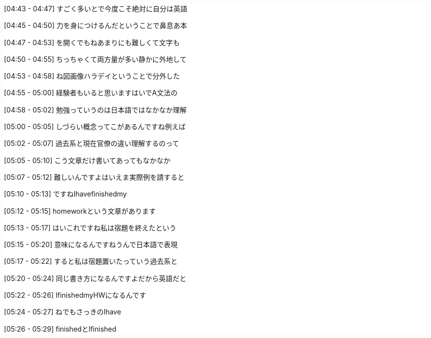 [04:43 - 04:47]
すごく多いとで今度こそ絶対に自分は英語

[04:45 - 04:50]
力を身につけるんだということで鼻息あ本

[04:47 - 04:53]
を開くでもねあまりにも難しくて文字も

[04:50 - 04:55]
ちっちゃくて両方量が多い静かに外地して

[04:53 - 04:58]
ね図画像ハラデイということで分外した

[04:55 - 05:00]
経験者もいると思いますはいでA文法の

[04:58 - 05:02]
勉強っていうのは日本語ではなかなか理解

[05:00 - 05:05]
しづらい概念ってこがあるんですね例えば

[05:02 - 05:07]
過去系と現在官僚の違い理解するのって

[05:05 - 05:10]
こう文章だけ書いてあってもなかなか

[05:07 - 05:12]
難しいんですよはいえま実際例を請すると

[05:10 - 05:13]
ですねIhavefinishedmy

[05:12 - 05:15]
homeworkという文章があります

[05:13 - 05:17]
はいこれですね私は宿題を終えたという

[05:15 - 05:20]
意味になるんですねうんで日本語で表現

[05:17 - 05:22]
すると私は宿題置いたっていう過去系と

[05:20 - 05:24]
同じ書き方になるんですよだから英語だと

[05:22 - 05:26]
IfinishedmyHWになるんです

[05:24 - 05:27]
ねでもさっきのIhave

[05:26 - 05:29]
finishedとIfinished
